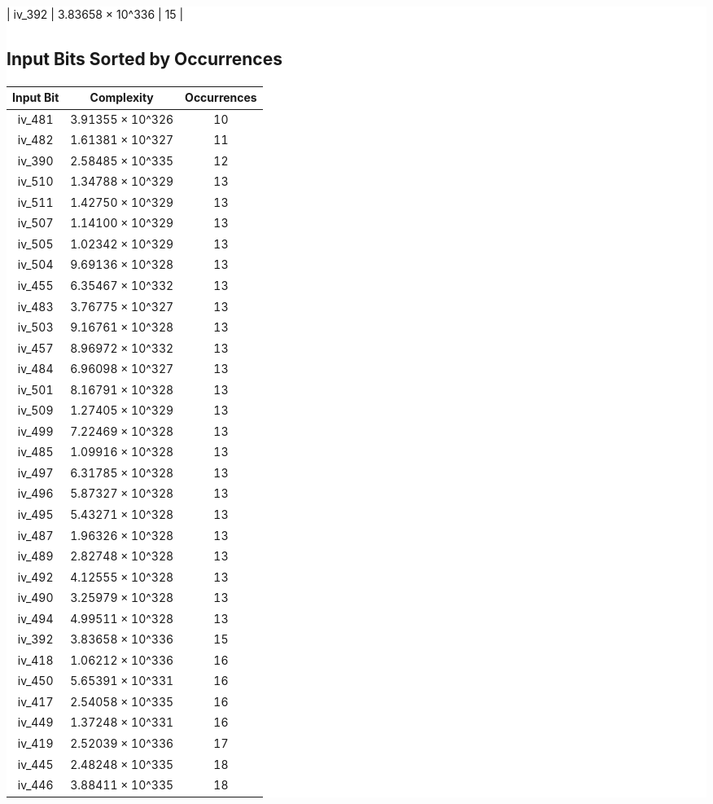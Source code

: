 | iv_392 | 3.83658 × 10^336 | 15 |

## Input Bits Sorted by Occurrences

| Input Bit | Complexity | Occurrences |
|:---------:|:----------:|:-----------:|
| iv_481 | 3.91355 × 10^326 | 10 |
| iv_482 | 1.61381 × 10^327 | 11 |
| iv_390 | 2.58485 × 10^335 | 12 |
| iv_510 | 1.34788 × 10^329 | 13 |
| iv_511 | 1.42750 × 10^329 | 13 |
| iv_507 | 1.14100 × 10^329 | 13 |
| iv_505 | 1.02342 × 10^329 | 13 |
| iv_504 | 9.69136 × 10^328 | 13 |
| iv_455 | 6.35467 × 10^332 | 13 |
| iv_483 | 3.76775 × 10^327 | 13 |
| iv_503 | 9.16761 × 10^328 | 13 |
| iv_457 | 8.96972 × 10^332 | 13 |
| iv_484 | 6.96098 × 10^327 | 13 |
| iv_501 | 8.16791 × 10^328 | 13 |
| iv_509 | 1.27405 × 10^329 | 13 |
| iv_499 | 7.22469 × 10^328 | 13 |
| iv_485 | 1.09916 × 10^328 | 13 |
| iv_497 | 6.31785 × 10^328 | 13 |
| iv_496 | 5.87327 × 10^328 | 13 |
| iv_495 | 5.43271 × 10^328 | 13 |
| iv_487 | 1.96326 × 10^328 | 13 |
| iv_489 | 2.82748 × 10^328 | 13 |
| iv_492 | 4.12555 × 10^328 | 13 |
| iv_490 | 3.25979 × 10^328 | 13 |
| iv_494 | 4.99511 × 10^328 | 13 |
| iv_392 | 3.83658 × 10^336 | 15 |
| iv_418 | 1.06212 × 10^336 | 16 |
| iv_450 | 5.65391 × 10^331 | 16 |
| iv_417 | 2.54058 × 10^335 | 16 |
| iv_449 | 1.37248 × 10^331 | 16 |
| iv_419 | 2.52039 × 10^336 | 17 |
| iv_445 | 2.48248 × 10^335 | 18 |
| iv_446 | 3.88411 × 10^335 | 18 |